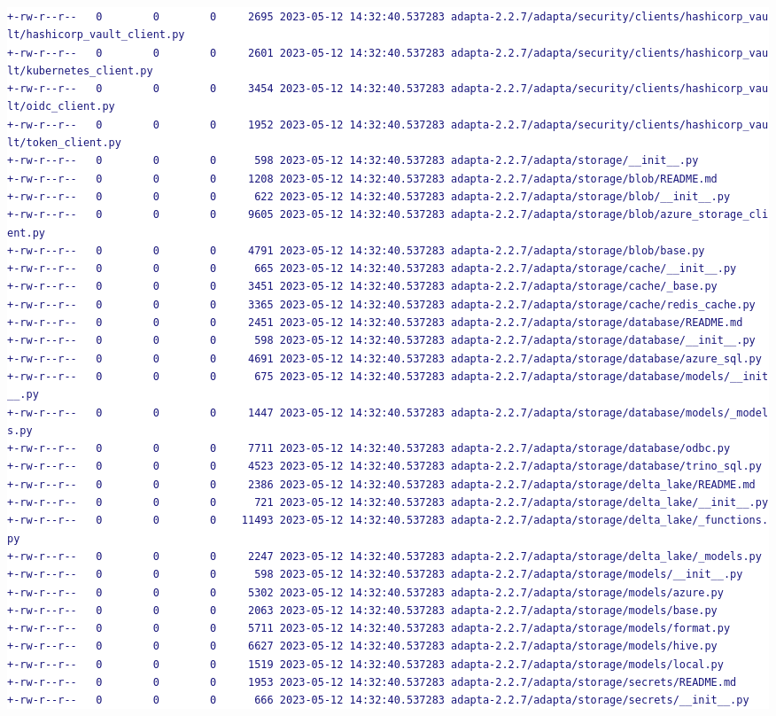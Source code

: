 ```diff
+-rw-r--r--   0        0        0     2695 2023-05-12 14:32:40.537283 adapta-2.2.7/adapta/security/clients/hashicorp_vault/hashicorp_vault_client.py
+-rw-r--r--   0        0        0     2601 2023-05-12 14:32:40.537283 adapta-2.2.7/adapta/security/clients/hashicorp_vault/kubernetes_client.py
+-rw-r--r--   0        0        0     3454 2023-05-12 14:32:40.537283 adapta-2.2.7/adapta/security/clients/hashicorp_vault/oidc_client.py
+-rw-r--r--   0        0        0     1952 2023-05-12 14:32:40.537283 adapta-2.2.7/adapta/security/clients/hashicorp_vault/token_client.py
+-rw-r--r--   0        0        0      598 2023-05-12 14:32:40.537283 adapta-2.2.7/adapta/storage/__init__.py
+-rw-r--r--   0        0        0     1208 2023-05-12 14:32:40.537283 adapta-2.2.7/adapta/storage/blob/README.md
+-rw-r--r--   0        0        0      622 2023-05-12 14:32:40.537283 adapta-2.2.7/adapta/storage/blob/__init__.py
+-rw-r--r--   0        0        0     9605 2023-05-12 14:32:40.537283 adapta-2.2.7/adapta/storage/blob/azure_storage_client.py
+-rw-r--r--   0        0        0     4791 2023-05-12 14:32:40.537283 adapta-2.2.7/adapta/storage/blob/base.py
+-rw-r--r--   0        0        0      665 2023-05-12 14:32:40.537283 adapta-2.2.7/adapta/storage/cache/__init__.py
+-rw-r--r--   0        0        0     3451 2023-05-12 14:32:40.537283 adapta-2.2.7/adapta/storage/cache/_base.py
+-rw-r--r--   0        0        0     3365 2023-05-12 14:32:40.537283 adapta-2.2.7/adapta/storage/cache/redis_cache.py
+-rw-r--r--   0        0        0     2451 2023-05-12 14:32:40.537283 adapta-2.2.7/adapta/storage/database/README.md
+-rw-r--r--   0        0        0      598 2023-05-12 14:32:40.537283 adapta-2.2.7/adapta/storage/database/__init__.py
+-rw-r--r--   0        0        0     4691 2023-05-12 14:32:40.537283 adapta-2.2.7/adapta/storage/database/azure_sql.py
+-rw-r--r--   0        0        0      675 2023-05-12 14:32:40.537283 adapta-2.2.7/adapta/storage/database/models/__init__.py
+-rw-r--r--   0        0        0     1447 2023-05-12 14:32:40.537283 adapta-2.2.7/adapta/storage/database/models/_models.py
+-rw-r--r--   0        0        0     7711 2023-05-12 14:32:40.537283 adapta-2.2.7/adapta/storage/database/odbc.py
+-rw-r--r--   0        0        0     4523 2023-05-12 14:32:40.537283 adapta-2.2.7/adapta/storage/database/trino_sql.py
+-rw-r--r--   0        0        0     2386 2023-05-12 14:32:40.537283 adapta-2.2.7/adapta/storage/delta_lake/README.md
+-rw-r--r--   0        0        0      721 2023-05-12 14:32:40.537283 adapta-2.2.7/adapta/storage/delta_lake/__init__.py
+-rw-r--r--   0        0        0    11493 2023-05-12 14:32:40.537283 adapta-2.2.7/adapta/storage/delta_lake/_functions.py
+-rw-r--r--   0        0        0     2247 2023-05-12 14:32:40.537283 adapta-2.2.7/adapta/storage/delta_lake/_models.py
+-rw-r--r--   0        0        0      598 2023-05-12 14:32:40.537283 adapta-2.2.7/adapta/storage/models/__init__.py
+-rw-r--r--   0        0        0     5302 2023-05-12 14:32:40.537283 adapta-2.2.7/adapta/storage/models/azure.py
+-rw-r--r--   0        0        0     2063 2023-05-12 14:32:40.537283 adapta-2.2.7/adapta/storage/models/base.py
+-rw-r--r--   0        0        0     5711 2023-05-12 14:32:40.537283 adapta-2.2.7/adapta/storage/models/format.py
+-rw-r--r--   0        0        0     6627 2023-05-12 14:32:40.537283 adapta-2.2.7/adapta/storage/models/hive.py
+-rw-r--r--   0        0        0     1519 2023-05-12 14:32:40.537283 adapta-2.2.7/adapta/storage/models/local.py
+-rw-r--r--   0        0        0     1953 2023-05-12 14:32:40.537283 adapta-2.2.7/adapta/storage/secrets/README.md
+-rw-r--r--   0        0        0      666 2023-05-12 14:32:40.537283 adapta-2.2.7/adapta/storage/secrets/__init__.py
```